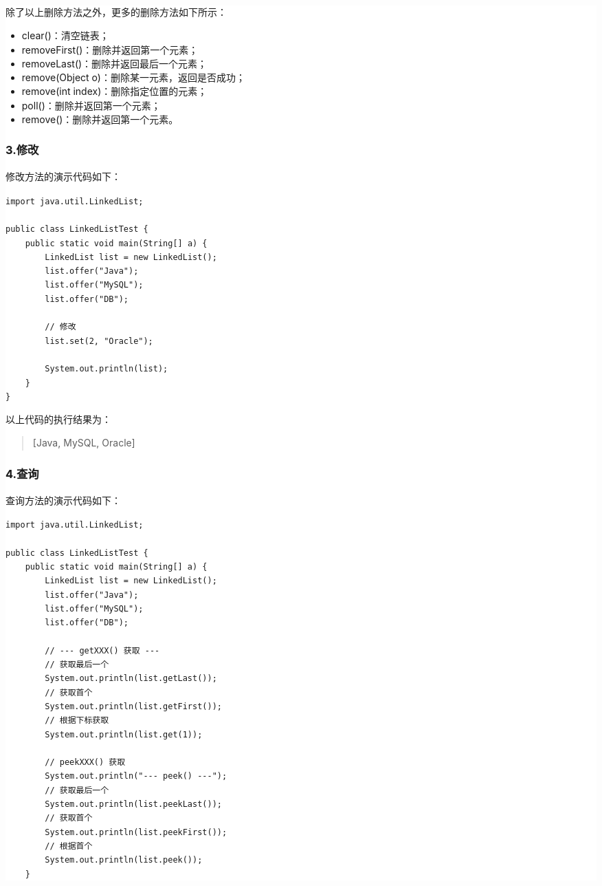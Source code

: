 除了以上删除方法之外，更多的删除方法如下所示：

*   clear()：清空链表；
*   removeFirst()：删除并返回第一个元素；
*   removeLast()：删除并返回最后一个元素；
*   remove(Object o)：删除某一元素，返回是否成功；
*   remove(int index)：删除指定位置的元素；
*   poll()：删除并返回第一个元素；
*   remove()：删除并返回第一个元素。

### 3.修改

修改方法的演示代码如下：

```
import java.util.LinkedList;

public class LinkedListTest {
    public static void main(String[] a) {
        LinkedList list = new LinkedList();
        list.offer("Java");
        list.offer("MySQL");
        list.offer("DB");
        
        // 修改
        list.set(2, "Oracle");

        System.out.println(list);
    }
}
```

以上代码的执行结果为：

> [Java, MySQL, Oracle]

### 4.查询

查询方法的演示代码如下：

```
import java.util.LinkedList;

public class LinkedListTest {
    public static void main(String[] a) {
        LinkedList list = new LinkedList();
        list.offer("Java");
        list.offer("MySQL");
        list.offer("DB");

        // --- getXXX() 获取 ---
        // 获取最后一个
        System.out.println(list.getLast());
        // 获取首个
        System.out.println(list.getFirst());
        // 根据下标获取
        System.out.println(list.get(1));

        // peekXXX() 获取
        System.out.println("--- peek() ---");
        // 获取最后一个
        System.out.println(list.peekLast());
        // 获取首个
        System.out.println(list.peekFirst());
        // 根据首个
        System.out.println(list.peek());
    }
```